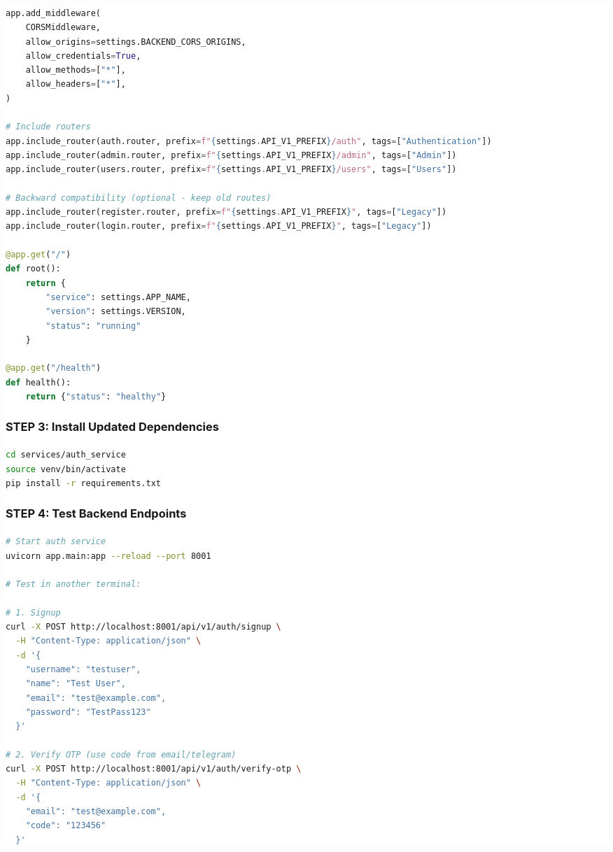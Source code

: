 ```python
app.add_middleware(
    CORSMiddleware,
    allow_origins=settings.BACKEND_CORS_ORIGINS,
    allow_credentials=True,
    allow_methods=["*"],
    allow_headers=["*"],
)

# Include routers
app.include_router(auth.router, prefix=f"{settings.API_V1_PREFIX}/auth", tags=["Authentication"])
app.include_router(admin.router, prefix=f"{settings.API_V1_PREFIX}/admin", tags=["Admin"])
app.include_router(users.router, prefix=f"{settings.API_V1_PREFIX}/users", tags=["Users"])

# Backward compatibility (optional - keep old routes)
app.include_router(register.router, prefix=f"{settings.API_V1_PREFIX}", tags=["Legacy"])
app.include_router(login.router, prefix=f"{settings.API_V1_PREFIX}", tags=["Legacy"])

@app.get("/")
def root():
    return {
        "service": settings.APP_NAME,
        "version": settings.VERSION,
        "status": "running"
    }

@app.get("/health")
def health():
    return {"status": "healthy"}
```

### STEP 3: Install Updated Dependencies

```bash
cd services/auth_service
source venv/bin/activate
pip install -r requirements.txt
```

### STEP 4: Test Backend Endpoints

```bash
# Start auth service
uvicorn app.main:app --reload --port 8001

# Test in another terminal:

# 1. Signup
curl -X POST http://localhost:8001/api/v1/auth/signup \
  -H "Content-Type: application/json" \
  -d '{
    "username": "testuser",
    "name": "Test User",
    "email": "test@example.com",
    "password": "TestPass123"
  }'

# 2. Verify OTP (use code from email/telegram)
curl -X POST http://localhost:8001/api/v1/auth/verify-otp \
  -H "Content-Type: application/json" \
  -d '{
    "email": "test@example.com",
    "code": "123456"
  }'

```